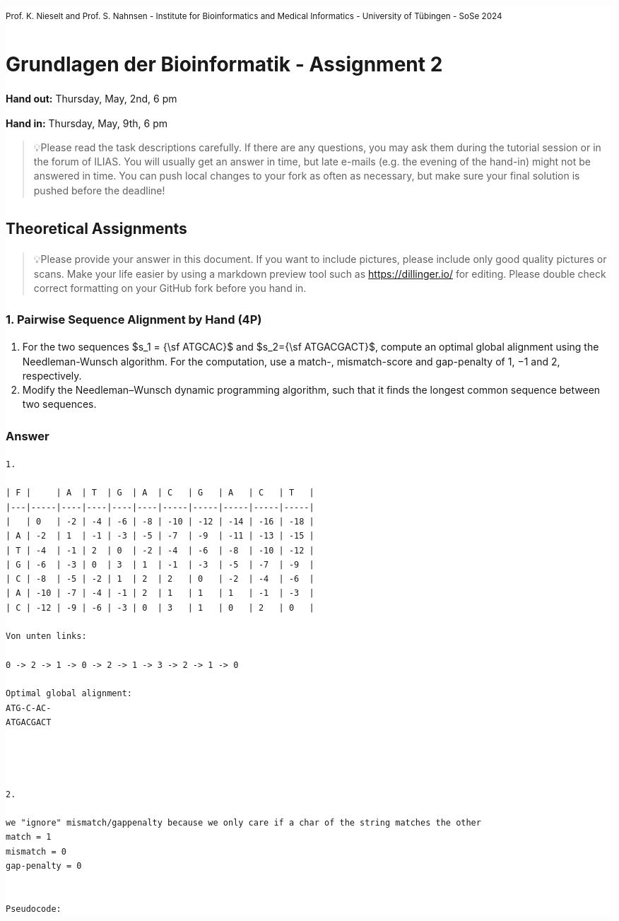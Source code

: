 <sub>Prof. K. Nieselt and Prof. S. Nahnsen - Institute for Bioinformatics and Medical Informatics - University of Tübingen - SoSe 2024</sub>

# Grundlagen der Bioinformatik - Assignment 2

**Hand out:** Thursday, May, 2nd, 6 pm

**Hand in:** Thursday, May, 9th, 6 pm

> 💡Please read the task descriptions carefully. If there are any questions, you may ask them during the tutorial session or in the forum of ILIAS. You will usually get an answer in time, but late e-mails (e.g. the evening of the hand-in) might not be answered in time. You can push local changes to your fork as often as necessary, but make sure your final solution is pushed before the deadline!

## Theoretical Assignments

> 💡Please provide your answer in this document. If you want to include pictures, please include only good quality pictures or scans. Make your life easier by using a markdown preview tool such as https://dillinger.io/ for editing. Please double check correct formatting on your GitHub fork before you hand in.

### 1. Pairwise Sequence Alignment by Hand (4P)

1.  For the two sequences $s_1 = {\sf ATGCAC}$ and $s_2={\sf ATGACGACT}$, compute an optimal global alignment using the Needleman-Wunsch algorithm. For the computation, use a match-, mismatch-score and gap-penalty of $1$, $-1$ and $2$, respectively.
2.  Modify the Needleman–Wunsch dynamic programming algorithm, such that it finds the longest common sequence between two sequences.

### Answer

````
1.

| F |     | A  | T  | G  | A  | C   | G   | A   | C   | T   |
|---|-----|----|----|----|----|-----|-----|-----|-----|-----|
|   | 0   | -2 | -4 | -6 | -8 | -10 | -12 | -14 | -16 | -18 |
| A | -2  | 1  | -1 | -3 | -5 | -7  | -9  | -11 | -13 | -15 |
| T | -4  | -1 | 2  | 0  | -2 | -4  | -6  | -8  | -10 | -12 |
| G | -6  | -3 | 0  | 3  | 1  | -1  | -3  | -5  | -7  | -9  |
| C | -8  | -5 | -2 | 1  | 2  | 2   | 0   | -2  | -4  | -6  |
| A | -10 | -7 | -4 | -1 | 2  | 1   | 1   | 1   | -1  | -3  |
| C | -12 | -9 | -6 | -3 | 0  | 3   | 1   | 0   | 2   | 0   |

Von unten links:

0 -> 2 -> 1 -> 0 -> 2 -> 1 -> 3 -> 2 -> 1 -> 0

Optimal global alignment:
ATG-C-AC-
ATGACGACT




2.

we "ignore" mismatch/gappenalty because we only care if a char of the string matches the other
match = 1
mismatch = 0
gap-penalty = 0


Pseudocode: 
````
